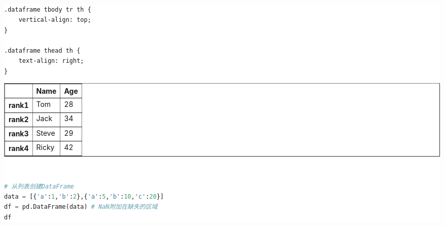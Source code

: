     .dataframe tbody tr th {
        vertical-align: top;
    }
    
    .dataframe thead th {
        text-align: right;
    }
</style>
<table border="1" class="dataframe">
  <thead>
    <tr style="text-align: right;">
      <th></th>
      <th>Name</th>
      <th>Age</th>
    </tr>
  </thead>
  <tbody>
    <tr>
      <th>rank1</th>
      <td>Tom</td>
      <td>28</td>
    </tr>
    <tr>
      <th>rank2</th>
      <td>Jack</td>
      <td>34</td>
    </tr>
    <tr>
      <th>rank3</th>
      <td>Steve</td>
      <td>29</td>
    </tr>
    <tr>
      <th>rank4</th>
      <td>Ricky</td>
      <td>42</td>
    </tr>
  </tbody>
</table>
</div>



​    




```python
# 从列表创建DataFrame
data = [{'a':1,'b':2},{'a':5,'b':10,'c':20}]
df = pd.DataFrame(data) # NaN附加在缺失的区域
df
```

